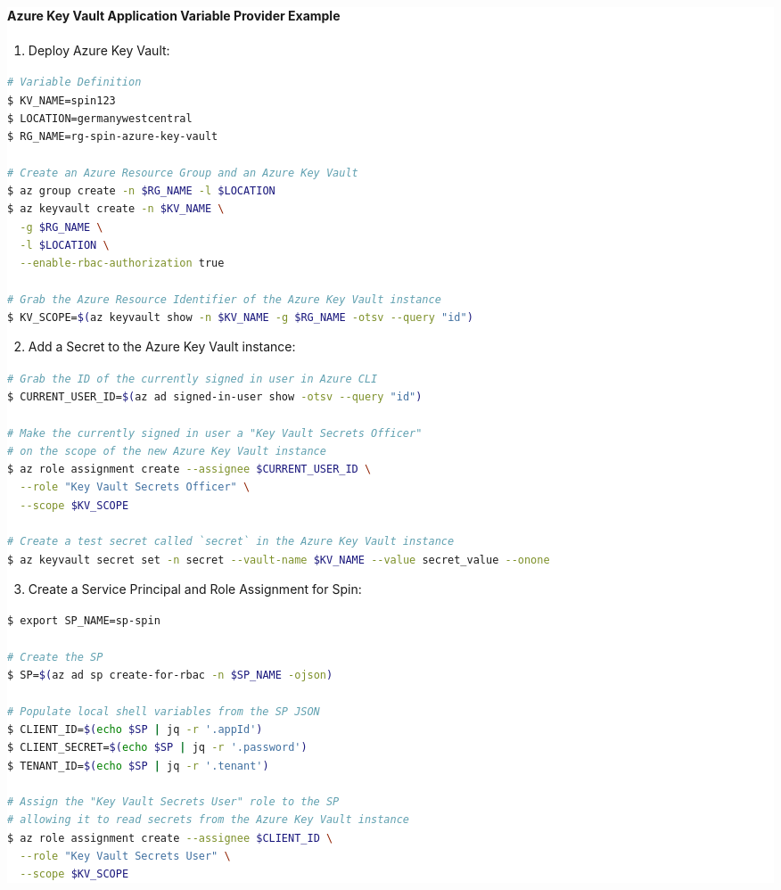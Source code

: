 #### Azure Key Vault Application Variable Provider Example

1. Deploy Azure Key Vault:



```bash
# Variable Definition
$ KV_NAME=spin123
$ LOCATION=germanywestcentral
$ RG_NAME=rg-spin-azure-key-vault

# Create an Azure Resource Group and an Azure Key Vault
$ az group create -n $RG_NAME -l $LOCATION
$ az keyvault create -n $KV_NAME \
  -g $RG_NAME \
  -l $LOCATION \
  --enable-rbac-authorization true

# Grab the Azure Resource Identifier of the Azure Key Vault instance
$ KV_SCOPE=$(az keyvault show -n $KV_NAME -g $RG_NAME -otsv --query "id")
```

2. Add a Secret to the Azure Key Vault instance:



```bash
# Grab the ID of the currently signed in user in Azure CLI
$ CURRENT_USER_ID=$(az ad signed-in-user show -otsv --query "id")

# Make the currently signed in user a "Key Vault Secrets Officer"
# on the scope of the new Azure Key Vault instance
$ az role assignment create --assignee $CURRENT_USER_ID \
  --role "Key Vault Secrets Officer" \
  --scope $KV_SCOPE

# Create a test secret called `secret` in the Azure Key Vault instance
$ az keyvault secret set -n secret --vault-name $KV_NAME --value secret_value --onone
```

3. Create a Service Principal and Role Assignment for Spin:



```bash
$ export SP_NAME=sp-spin

# Create the SP
$ SP=$(az ad sp create-for-rbac -n $SP_NAME -ojson)

# Populate local shell variables from the SP JSON
$ CLIENT_ID=$(echo $SP | jq -r '.appId')
$ CLIENT_SECRET=$(echo $SP | jq -r '.password')
$ TENANT_ID=$(echo $SP | jq -r '.tenant')

# Assign the "Key Vault Secrets User" role to the SP
# allowing it to read secrets from the Azure Key Vault instance
$ az role assignment create --assignee $CLIENT_ID \
  --role "Key Vault Secrets User" \
  --scope $KV_SCOPE
```
